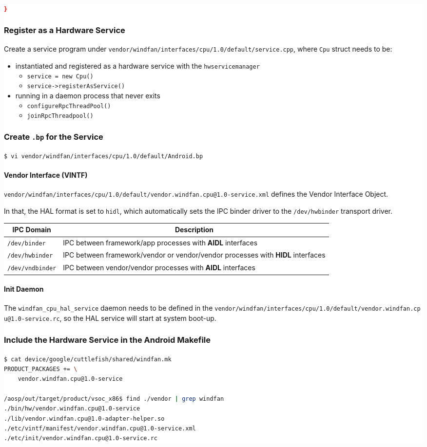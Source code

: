 ```sh
}
```

### Register as a Hardware Service

Create a service program under `vendor/windfan/interfaces/cpu/1.0/default/service.cpp`, where `Cpu` struct needs to be:
+ instantiated and registered as a hardware service with the `hwservicemanager`
    + `service = new Cpu()`
    + `service->registerAsService()`
+ running in a daemon process that never exits
    + `configureRpcThreadPool()`
    + `joinRpcThreadpool()`

### Create `.bp` for the Service

```sh
$ vi vendor/windfan/interfaces/cpu/1.0/default/Android.bp
```

#### Vendor Interface (VINTF)

`vendor/windfan/interfaces/cpu/1.0/default/vendor.windfan.cpu@1.0-service.xml` defines the Vendor Interface Object.

In that, the HAL format is set to `hidl`, which automatically sets the IPC binder driver to the `/dev/hwbinder` transport driver.

| IPC Domain      | Description |
|-----------------|-------------|
| `/dev/binder`    | IPC between framework/app processes with **AIDL** interfaces |
| `/dev/hwbinder`  | IPC between framework/vendor or vendor/vendor processes with **HIDL** interfaces |
| `/dev/vndbinder` | IPC between vendor/vendor processes with **AIDL** interfaces |

#### Init Daemon

The `windfan_cpu_hal_service` daemon needs to be defined in the `vendor/windfan/interfaces/cpu/1.0/default/vendor.windfan.cpu@1.0-service.rc`, so the HAL service will start at system boot-up.

### Include the Hardware Service in the Android Makefile

```sh
$ cat device/google/cuttlefish/shared/windfan.mk
PRODUCT_PACKAGES += \
    vendor.windfan.cpu@1.0-service

/aosp/out/target/product/vsoc_x86$ find ./vendor | grep windfan
./bin/hw/vendor.windfan.cpu@1.0-service
./lib/vendor.windfan.cpu@1.0-adapter-helper.so
./etc/vintf/manifest/vendor.windfan.cpu@1.0-service.xml
./etc/init/vendor.windfan.cpu@1.0-service.rc
```
